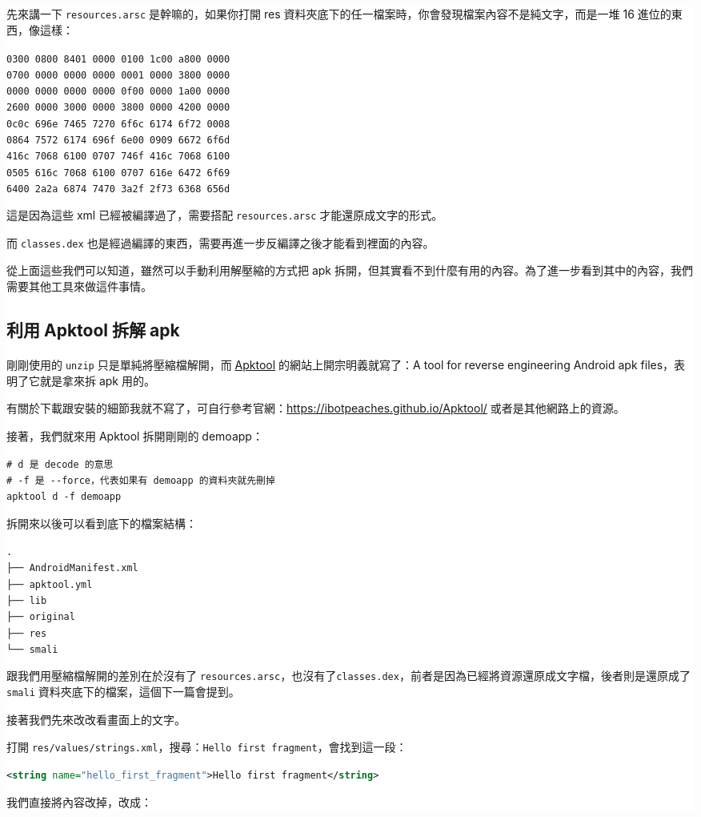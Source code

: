 先來講一下 `resources.arsc` 是幹嘛的，如果你打開 res 資料夾底下的任一檔案時，你會發現檔案內容不是純文字，而是一堆 16 進位的東西，像這樣：

```
0300 0800 8401 0000 0100 1c00 a800 0000
0700 0000 0000 0000 0001 0000 3800 0000
0000 0000 0000 0000 0f00 0000 1a00 0000
2600 0000 3000 0000 3800 0000 4200 0000
0c0c 696e 7465 7270 6f6c 6174 6f72 0008
0864 7572 6174 696f 6e00 0909 6672 6f6d
416c 7068 6100 0707 746f 416c 7068 6100
0505 616c 7068 6100 0707 616e 6472 6f69
6400 2a2a 6874 7470 3a2f 2f73 6368 656d
```

這是因為這些 xml 已經被編譯過了，需要搭配 `resources.arsc` 才能還原成文字的形式。

而 `classes.dex` 也是經過編譯的東西，需要再進一步反編譯之後才能看到裡面的內容。

從上面這些我們可以知道，雖然可以手動利用解壓縮的方式把 apk 拆開，但其實看不到什麼有用的內容。為了進一步看到其中的內容，我們需要其他工具來做這件事情。

## 利用 Apktool 拆解 apk

剛剛使用的 `unzip` 只是單純將壓縮檔解開，而 [Apktool](https://ibotpeaches.github.io/Apktool/) 的網站上開宗明義就寫了：A tool for reverse engineering Android apk files，表明了它就是拿來拆 apk 用的。

有關於下載跟安裝的細節我就不寫了，可自行參考官網：https://ibotpeaches.github.io/Apktool/ 或者是其他網路上的資源。

接著，我們就來用 Apktool 拆開剛剛的 demoapp：

``` shell
# d 是 decode 的意思
# -f 是 --force，代表如果有 demoapp 的資料夾就先刪掉
apktool d -f demoapp
```

拆開來以後可以看到底下的檔案結構：

``` shell
.
├── AndroidManifest.xml
├── apktool.yml
├── lib
├── original
├── res
└── smali
```

跟我們用壓縮檔解開的差別在於沒有了 `resources.arsc`，也沒有了`classes.dex`，前者是因為已經將資源還原成文字檔，後者則是還原成了 `smali` 資料夾底下的檔案，這個下一篇會提到。

接著我們先來改改看畫面上的文字。

打開 `res/values/strings.xml`，搜尋：`Hello first fragment`，會找到這一段：

``` xml
<string name="hello_first_fragment">Hello first fragment</string>
```

我們直接將內容改掉，改成：
